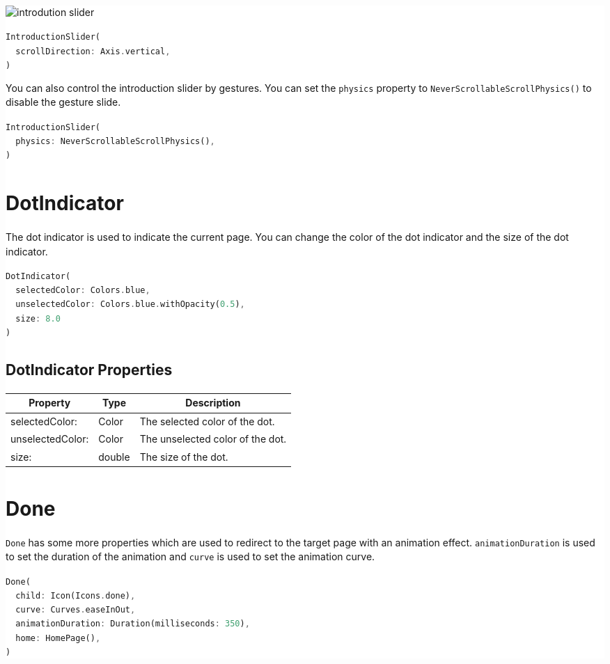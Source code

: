 ![introdution slider](https://user-images.githubusercontent.com/82075108/188283783-ac735a94-dcfd-4113-832a-2e14a1084eaa.gif)

```dart
IntroductionSlider(
  scrollDirection: Axis.vertical,
)
```
You can also control the introduction slider by gestures. You can set the `physics` property to `NeverScrollableScrollPhysics()` to disable the gesture slide.

```dart
IntroductionSlider(
  physics: NeverScrollableScrollPhysics(),
)
```

# DotIndicator
The dot indicator is used to indicate the current page. You can change the color of the dot indicator and the size of the dot indicator.

```dart
DotIndicator(
  selectedColor: Colors.blue,
  unselectedColor: Colors.blue.withOpacity(0.5),
  size: 8.0
)
```

## DotIndicator Properties

| Property         | Type   | Description                      |
| ---------------- | ------ | -------------------------------- |
| selectedColor:   | Color  | The selected color of the dot.   |
| unselectedColor: | Color  | The unselected color of the dot. |
| size:            | double | The size of the dot.             |

# Done

`Done` has some more properties which are used to redirect to the target page with an animation effect. `animationDuration` is used to set the duration of the animation and `curve` is used to set the animation curve.

```dart
Done(
  child: Icon(Icons.done),
  curve: Curves.easeInOut,
  animationDuration: Duration(milliseconds: 350),
  home: HomePage(),
)
```
